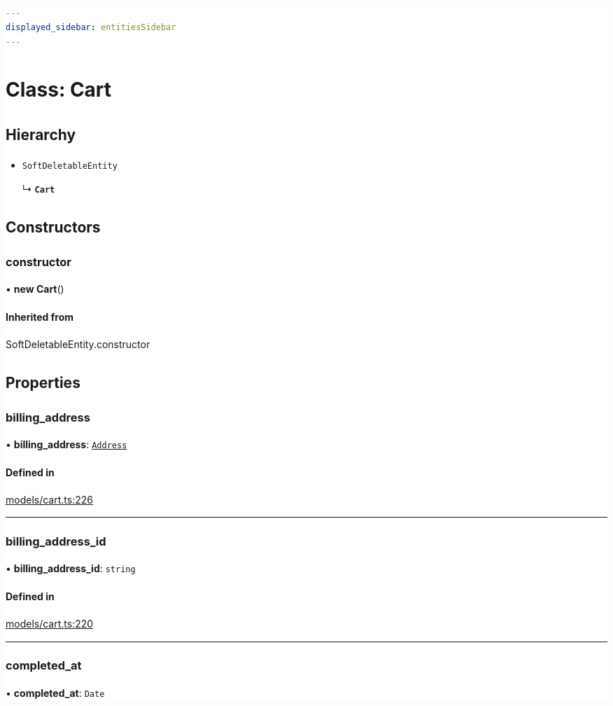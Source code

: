 ```yaml
---
displayed_sidebar: entitiesSidebar
---
```


# Class: Cart

## Hierarchy

- `SoftDeletableEntity`

  ↳ **`Cart`**

## Constructors

### constructor

• **new Cart**()

#### Inherited from

SoftDeletableEntity.constructor

## Properties

### billing\_address

• **billing\_address**: [`Address`](Address.md)

#### Defined in

[models/cart.ts:226](https://github.com/medusajs/medusa/blob/0b0d50b47/packages/medusa/src/models/cart.ts#L226)

___

### billing\_address\_id

• **billing\_address\_id**: `string`

#### Defined in

[models/cart.ts:220](https://github.com/medusajs/medusa/blob/0b0d50b47/packages/medusa/src/models/cart.ts#L220)

___

### completed\_at

• **completed\_at**: `Date`

